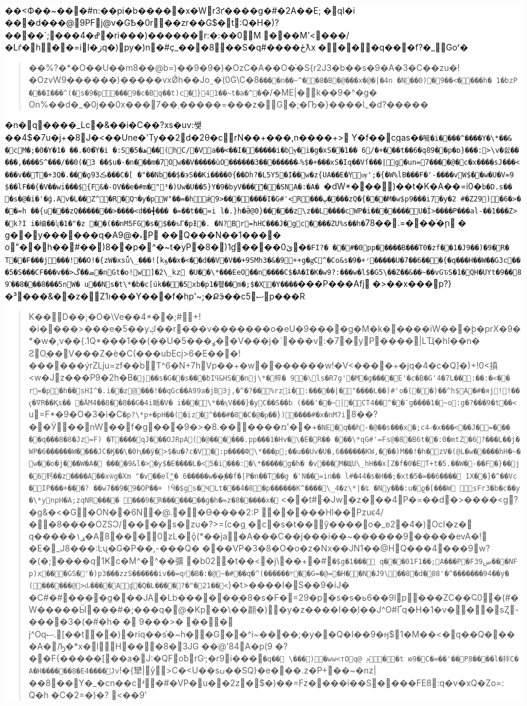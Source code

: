 ��<Ф��~���#n:��pi�b�����x�Wr3ґ����ց�#�2A��E ; �qI�i ���d���@9PFj@v�GҌ�0r��z r��G$�t:Q�H�)?����`;���4�ߝ� ri���)������r:�:��0M ���M'<���/�Lѓ�h��=iI�ڗq�)py�)n�#ҫ\_���8��S�q#����ځƛx ����q���f?�\_Goʳ�
>��%?�\*�O��U��m8��@b=)��9�9�)�OzC�A��O�͑�S{r2J3�b��s�9�A�3�C��zu�!�Oz vW9������)�����vxǾh��Jo˷�(0G\C�8`����n��~^��8�B� @���x�@�|�4n �N��0)�9��<����h�
1�bzP���I���^(�s�9�p֗���9�c�Bq��t) c� }41��~t�a�^�`�/�ME|�k��9�^�g�
On%��d�\_�0j��0x���7��܂�����=���z�̜G�;�Ҧ�}����l\_�d?�����
 
 �n�q����\_Lc�&��i�C��?xs�uv:쌪��4$�7u�j+�8J�<��Une�'Ty��2d�2θ�crN��+���,n����+>
Y�f��c֚qas�`�唌�i����^����Y�\*��&�cM�;�0�Y�1�
��.�0�Ύ�i
�:S�ھ�5��(hC/�Va��<��I������i�bɏ�i� g�xS�֓�1��
6/�+���t��6� q89��p�ɒ}���:>\v�싌�����,� ���S^���/��0(�3
��$u�-�n���m� 7Ow��V�����ùO������3��������˶%$�+���xS�Iq��Vſ���|g�un=7����@�c�x����sJ���<�� �v�� T�+3Q�.���ϙ9ڪ3���C�[ �"��Νb��$�эS��Ki����0{��Dh?�L5Y5�I��w�z{UA��E�Yѹ';�{�W%lB���F�'-����vW$��w�U�V=9$��lF��{�V��wi���${F&�-OV��e�#m�"³�)Uw�U��5}Y�9�byV���ު��SNA�:�A� `�dW\*���)��t�K�A��=i0�`b�D.s��
�s�@�i�'�ǵ.Av�L ��Z^�R�Qר�y�pW"��=�hǽ9>�� �׵� ���I�G#'<R���ڀ����zQ�{���M� w$p9���i7�y�2 #�Z 2 9) �6�>���=h  ��{u���zQ�������>����<d��╉� �� �=��t��=i l�.}h�Ӛ@0}�����z\z��L���� cWP�i�������U�Í>����P���al-��1���Z>�k?I i�䌷��ʯ�1�"�z
��(��nM5FG�s�$��ԏГ�pƗ�. �  N?Br=hHC���J�gc󦁃���� ZU%s��h� `78��.=���֜ �ր
� g��y� �� ���q�Aہ�@9P ��Q��� N��1����
o"��h��#��)8��p�^�~t�y P�8�)1ɠ����0ێ�`�FI?� ��#�0pp�����B���T0�zf��1�J9��)�9�R�T��F���j���!��O!�{zW�xsǚ\_���![kܟܹ��x�<��d��V�V��+9SMh3�&�9++g�gͥC^�Co&s�9�+ʴ�����U�7��6���{�q���H��W��G3c���5�S���CF���v��>ܣ��ڱ�nGt�o!w՘]�2\_kz �U��\*���EeO��n����C$�A�I�K�w9?:���w�l$�G5\��Z��&��~��vGԎS�1�QH�UYt�9��89⳿��8���8���5nW�
u��Ns�t\*�b�c[úk���5xb�p1� 횊��m�;$�X�Y� ���`���P���Afj
�>��x���p?}�³���&��z�Z1ı���Y���f�hp'~;�Քӭ��c5ޟp���R
>K��D��;�O�\Ve��4 \*��;#+!�i����>���e�5��yڮ��r���v�������o�eU�9����g�M�k� ����iW���ϸ�prX�9�\*�w�,v��{.1Q\*���1��(��U�5���ߩ��V���j�ˋ���v:�7�yP����|LҴ�hl��n� ƧOֲ��׺V���Z�è�C(���ubEcj>6�E���!������ýrZǈu=zf��bT^6�N+7h Vp��+�w�������w!�V<����+�jq� 4�c�Q]�)+!0<搷<w�Jz�� �P9�2h�B`�j��s�G�� s���݇bIϥ&HS��nj \*�稡�
9�\ls�R7g'�M�g� ���E'�c�B�G'4�7L��:��:�<�֐�r=�p�h ��sHI^�.i��z@���!��qGc��A99a�jBϿj,�^�?��%rzi�:�����|�"����L��)#'o�(��)��^h$A�#�яj!!��ҁ�ߜR��Қs�� �ӒM4��8��8��G�4i瞃�V� i���\*��ӽV�� �}�yC��S��b
(���'��~|�CT4��^��¯g����1�~o:g�?���9�t��<`u=F\*�9݁�O�3�i�C`�p?\*p+�pH��( �iz�^�� �#�8�C�@�ҏ��})����#� x�nM7i`8��?��Ӱ��n݀W��f�g���מ������.8�<� 9'��+`�NE�q��h-�@� �s���x�; c4ހ�x���<��J�=�����q�� �8�8�Jz=F) �T����qJ���OJRpA(�@������.pp���1�Hv�\�E�R��
���\*qG#'=Fs@�8�B6t��:0�mtZ�6?���L��j�WP�6������W����JC�Ӄ��\�0Ԧ��ӱ�>$�u�?c�V�:p����Փ\*���p;�� u��Uv�U�,6������KW,���)M��!�h�zV�(@L�w�����hH�~� w��o�j���W�A�
����9&l�>�y$�E����L�<5�i���:�\*�����g�h� �v���M�ЩU\_hH��x[Z�f�0�ET+t�5.��W�-��F�}�� j�6麫��z����A׉ ��хѿg�Xm "�v��el֙"̳� 6�����w��͎��f�|P�n��T��g
�'N��=in��
l#�44�s�H��;�xt�5�=��6���� 1X��]�^��Vc�IP���+���?
��w7��9�9�OP��+ !Ӵ�$gs�ҸLt���4�8�p������K^����\_4�z\*|�ʨ
�Ny�֕��:u�ϱ�[���W sFr3�b�c��y�\*yn pH�A;zqNR����
���9�R��������g�h�=z�8�����x�` <��t#�Jw�z���4 Р�=��d�>����<g  ?�g&�<�G�ON��6N�@.��Ө����2:P �����HI��Pzuϵ4/��8����OZSϽ/����s�֐zu�?>=(c�gۭ �c�s�t��ӳ��� �o�\_ʚ2�4�) OcI�z�  q�����ړ۱�A8���0zL�ǭ(\*��ja�A���C��j���i��~��� ���9 �����evA�!�E�\_J8���:Ŀʯ�G�P��,-���Q�
���VP�3�8�O�o�z�Nx��JN1��@HQ���4���9w?�(�;����q1Ҝc�M^�^��彍 �b02�t��<�j\��+ �#`�$g�1��� q���01F1��;A���P�F3ښ9�� �NFp)x���GS�'�)p3���zzS ���� ��iv��=q҂�B�:�@~�#��q�^(������܊��G=�@=�H��N�J 9\΍��8�d�֚08'�^�������94��y�(������@>ԃ����Aɠ�Q�Լ����?�"�21��<`}�t>����I�S��9�iJ� �C #�#����g���JA�Lb�� ���� ֣�8�s�F�=29�p�s�s�ь 6��9lp���Z C��Ҁ0�(#�W�����Ӹ ���#�;���q�@�Kp��\��䎘�)�y�z���� I�� ֤l��J^O#Ґq�H �1�v���sȤ-����3�(�#�h�
�
9���>� ��֌� j^O qސ.[��t��)�riq��s֓�~h��G��^i~����;�y��Q�I��9�ӈ$1�M��<�q��Q����A�Ԡ�\*x�lH���8�3JG ��@'84A�p(9 �?��F{�����[��a�J:�QFoƀrG˒;�r9i���`�q�� \���)�ww<тOq@
ݥ��t ю9�C�=��'��P8����l�拌C�A�H������8�E4����Jv`!�{犫|ӯ>C�<U��sߎ��SQ}�e���.z�P+��~�nz|��8��Y�\_�cn��cʴ�#�VP�u��2z�$�)��=Fz����i��S����FE 8:q�v�xQ�Zo=:
Q�h
�C�2=�)�?
<��9'